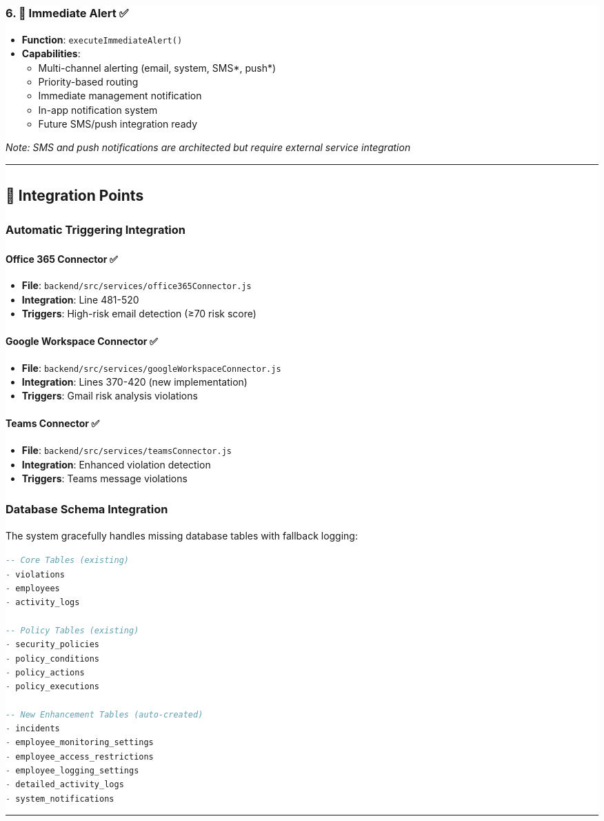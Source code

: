 ### **6. 🚨 Immediate Alert** ✅
- **Function**: `executeImmediateAlert()`
- **Capabilities**:
  - Multi-channel alerting (email, system, SMS*, push*)
  - Priority-based routing
  - Immediate management notification
  - In-app notification system
  - Future SMS/push integration ready

*Note: SMS and push notifications are architected but require external service integration*

---

## 🔗 **Integration Points**

### **Automatic Triggering Integration**

#### **Office 365 Connector** ✅
- **File**: `backend/src/services/office365Connector.js`
- **Integration**: Line 481-520
- **Triggers**: High-risk email detection (≥70 risk score)

#### **Google Workspace Connector** ✅  
- **File**: `backend/src/services/googleWorkspaceConnector.js`
- **Integration**: Lines 370-420 (new implementation)
- **Triggers**: Gmail risk analysis violations

#### **Teams Connector** ✅
- **File**: `backend/src/services/teamsConnector.js`
- **Integration**: Enhanced violation detection
- **Triggers**: Teams message violations

### **Database Schema Integration**

The system gracefully handles missing database tables with fallback logging:

```sql
-- Core Tables (existing)
- violations
- employees  
- activity_logs

-- Policy Tables (existing)
- security_policies
- policy_conditions
- policy_actions
- policy_executions

-- New Enhancement Tables (auto-created)
- incidents
- employee_monitoring_settings
- employee_access_restrictions
- employee_logging_settings
- detailed_activity_logs
- system_notifications
```

---